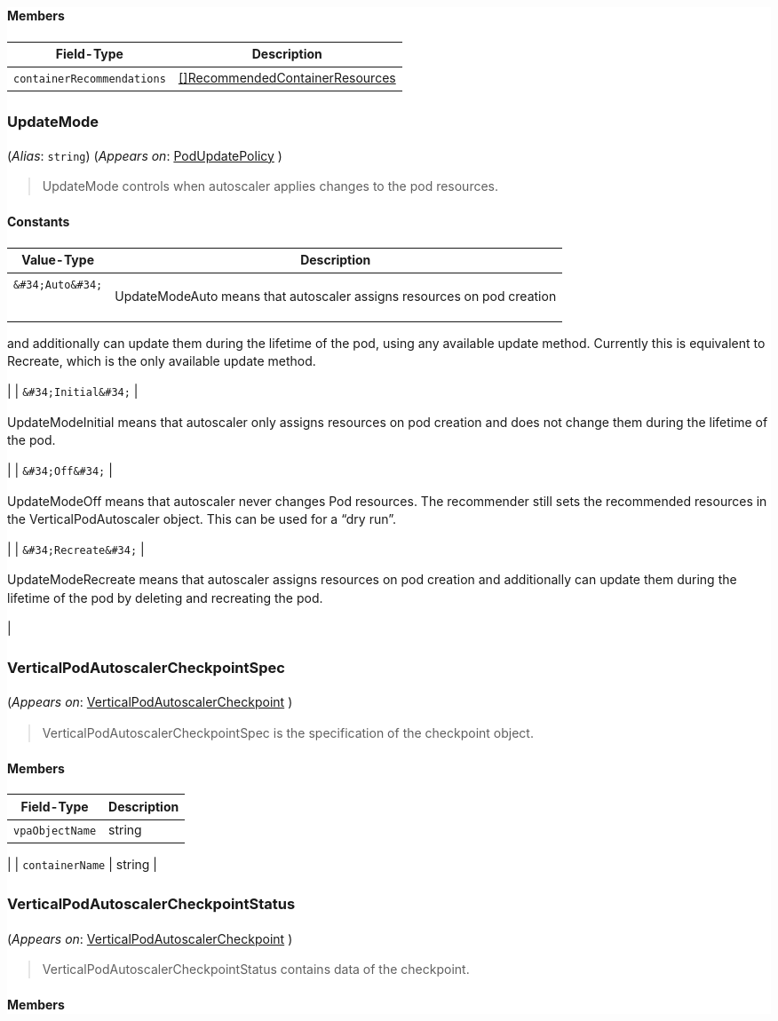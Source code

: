 #### Members
| Field-Type            | Description         |
|-------------------|---------------------|
| `containerRecommendations` | [[]RecommendedContainerResources](#poc.autoscaling.k8s.io/v1alpha1.RecommendedContainerResources) |
### UpdateMode
<a id="poc.autoscaling.k8s.io/v1alpha1.UpdateMode"></a>
(*Alias*: `string`)
(*Appears on*: 
[PodUpdatePolicy](#poc.autoscaling.k8s.io/v1alpha1.PodUpdatePolicy)
)
> <p>UpdateMode controls when autoscaler applies changes to the pod resources.</p>
#### Constants
| Value-Type             | Description         |
|--------------------|---------------------|
| `&#34;Auto&#34;` | <p>UpdateModeAuto means that autoscaler assigns resources on pod creation
and additionally can update them during the lifetime of the pod,
using any available update method. Currently this is equivalent to
Recreate, which is the only available update method.</p>
|
| `&#34;Initial&#34;` | <p>UpdateModeInitial means that autoscaler only assigns resources on pod
creation and does not change them during the lifetime of the pod.</p>
|
| `&#34;Off&#34;` | <p>UpdateModeOff means that autoscaler never changes Pod resources.
The recommender still sets the recommended resources in the
VerticalPodAutoscaler object. This can be used for a &ldquo;dry run&rdquo;.</p>
|
| `&#34;Recreate&#34;` | <p>UpdateModeRecreate means that autoscaler assigns resources on pod
creation and additionally can update them during the lifetime of the
pod by deleting and recreating the pod.</p>
|
### VerticalPodAutoscalerCheckpointSpec
<a id="poc.autoscaling.k8s.io/v1alpha1.VerticalPodAutoscalerCheckpointSpec"></a>
(*Appears on*: 
[VerticalPodAutoscalerCheckpoint](#poc.autoscaling.k8s.io/v1alpha1.VerticalPodAutoscalerCheckpoint)
)
> <p>VerticalPodAutoscalerCheckpointSpec is the specification of the checkpoint object.</p>
#### Members
| Field-Type            | Description         |
|-------------------|---------------------|
| `vpaObjectName` | string
|
| `containerName` | string
|
### VerticalPodAutoscalerCheckpointStatus
<a id="poc.autoscaling.k8s.io/v1alpha1.VerticalPodAutoscalerCheckpointStatus"></a>
(*Appears on*: 
[VerticalPodAutoscalerCheckpoint](#poc.autoscaling.k8s.io/v1alpha1.VerticalPodAutoscalerCheckpoint)
)
> <p>VerticalPodAutoscalerCheckpointStatus contains data of the checkpoint.</p>
#### Members